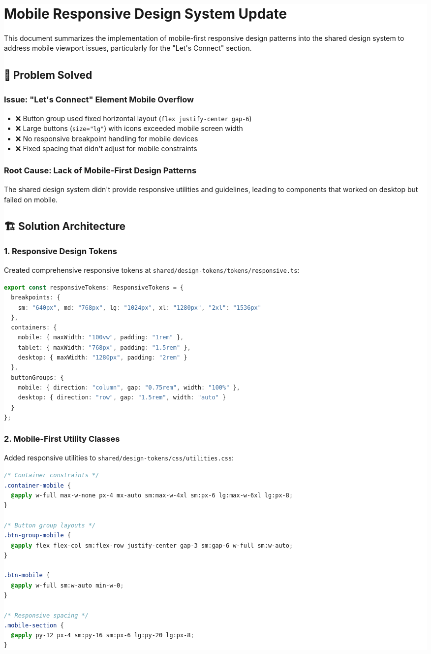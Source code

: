 # Mobile Responsive Design System Update

This document summarizes the implementation of mobile-first responsive design patterns into the shared design system to address mobile viewport issues, particularly for the "Let's Connect" section.

## 🎯 Problem Solved

### **Issue**: "Let's Connect" Element Mobile Overflow
- ❌ Button group used fixed horizontal layout (`flex justify-center gap-6`)
- ❌ Large buttons (`size="lg"`) with icons exceeded mobile screen width
- ❌ No responsive breakpoint handling for mobile devices
- ❌ Fixed spacing that didn't adjust for mobile constraints

### **Root Cause**: Lack of Mobile-First Design Patterns
The shared design system didn't provide responsive utilities and guidelines, leading to components that worked on desktop but failed on mobile.

## 🏗️ Solution Architecture

### **1. Responsive Design Tokens**
Created comprehensive responsive tokens at `shared/design-tokens/tokens/responsive.ts`:

```typescript
export const responsiveTokens: ResponsiveTokens = {
  breakpoints: {
    sm: "640px", md: "768px", lg: "1024px", xl: "1280px", "2xl": "1536px"
  },
  containers: {
    mobile: { maxWidth: "100vw", padding: "1rem" },
    tablet: { maxWidth: "768px", padding: "1.5rem" },
    desktop: { maxWidth: "1280px", padding: "2rem" }
  },
  buttonGroups: {
    mobile: { direction: "column", gap: "0.75rem", width: "100%" },
    desktop: { direction: "row", gap: "1.5rem", width: "auto" }
  }
};
```

### **2. Mobile-First Utility Classes**
Added responsive utilities to `shared/design-tokens/css/utilities.css`:

```css
/* Container constraints */
.container-mobile {
  @apply w-full max-w-none px-4 mx-auto sm:max-w-4xl sm:px-6 lg:max-w-6xl lg:px-8;
}

/* Button group layouts */
.btn-group-mobile {
  @apply flex flex-col sm:flex-row justify-center gap-3 sm:gap-6 w-full sm:w-auto;
}

.btn-mobile {
  @apply w-full sm:w-auto min-w-0;
}

/* Responsive spacing */
.mobile-section {
  @apply py-12 px-4 sm:py-16 sm:px-6 lg:py-20 lg:px-8;
}

```
